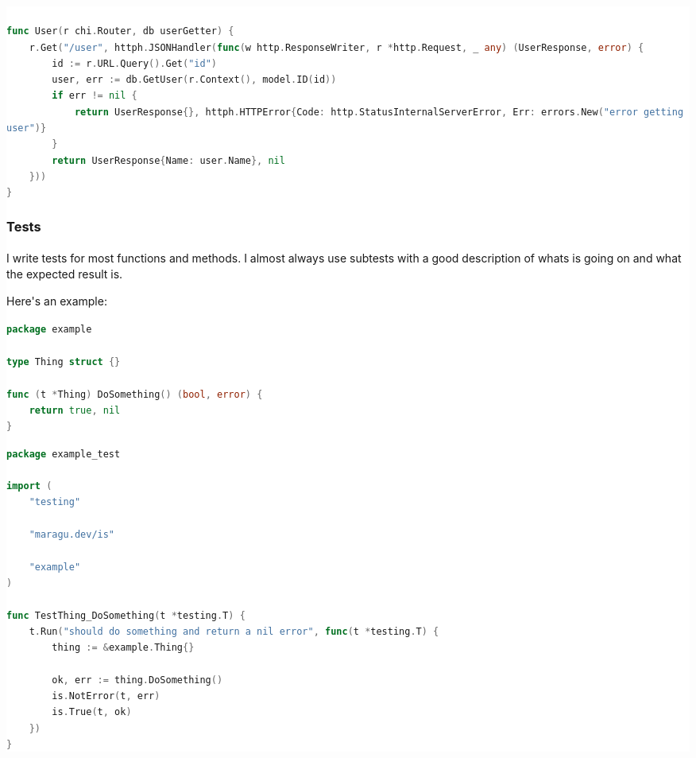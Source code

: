 ```go user.go

func User(r chi.Router, db userGetter) {
	r.Get("/user", httph.JSONHandler(func(w http.ResponseWriter, r *http.Request, _ any) (UserResponse, error) {
		id := r.URL.Query().Get("id")
		user, err := db.GetUser(r.Context(), model.ID(id))
		if err != nil {
			return UserResponse{}, httph.HTTPError{Code: http.StatusInternalServerError, Err: errors.New("error getting user")}
		}
		return UserResponse{Name: user.Name}, nil
	}))
}

```

### Tests

I write tests for most functions and methods. I almost always use subtests with a good description of whats is going on and what the expected result is.

Here's an example:

```go example.go
package example

type Thing struct {}

func (t *Thing) DoSomething() (bool, error) {
	return true, nil
}
```

```go example_test.go
package example_test

import (
	"testing"

	"maragu.dev/is"

	"example"
)

func TestThing_DoSomething(t *testing.T) {
	t.Run("should do something and return a nil error", func(t *testing.T) {
		thing := &example.Thing{}

		ok, err := thing.DoSomething()
		is.NotError(t, err)
		is.True(t, ok)
	})
}
```
